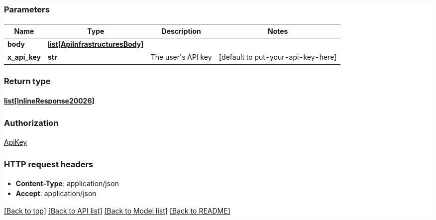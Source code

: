 ### Parameters

Name | Type | Description  | Notes
------------- | ------------- | ------------- | -------------
 **body** | [**list[ApiInfrastructuresBody]**](ApiInfrastructuresBody.md)|  | 
 **x_api_key** | **str**| The user&#x27;s API key | [default to put-your-api-key-here]

### Return type

[**list[InlineResponse20026]**](InlineResponse20026.md)

### Authorization

[ApiKey](../README.md#ApiKey)

### HTTP request headers

 - **Content-Type**: application/json
 - **Accept**: application/json

[[Back to top]](#) [[Back to API list]](../README.md#documentation-for-api-endpoints) [[Back to Model list]](../README.md#documentation-for-models) [[Back to README]](../README.md)

